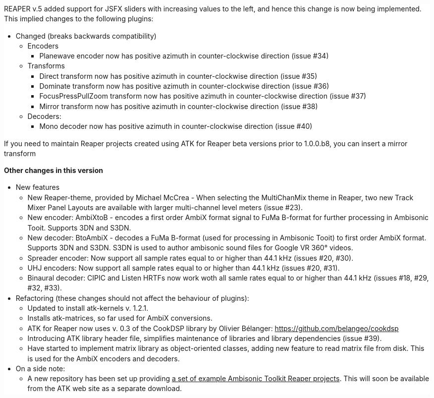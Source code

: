REAPER v.5 added support for JSFX sliders with increasing values to the left, and hence this change is now being implemented. This implied changes to the following plugins:

* Changed (breaks backwards compatibility)
    * Encoders
        * Planewave encoder now has positive azimuth in counter-clockwise direction (issue #34)
    * Transforms
        * Direct transform now has positive azimuth in counter-clockwise direction (issue #35)
        * Dominate transform now has positive azimuth in counter-clockwise direction (issue #36)
        * FocusPressPullZoom transform now has positive azimuth in counter-clockwise direction (issue #37)
        * Mirror transform now has positive azimuth in counter-clockwise direction (issue #38)
    * Decoders:
        * Mono decoder now has positive azimuth in counter-clockwise direction (issue #40)

If you need to maintain Reaper projects created using ATK for Reaper beta versions prior to 1.0.0.b8, you can insert a mirror transform 

**Other changes in this version**

* New features
    * New Reaper-theme, provided by Michael McCrea - When selecting the MultiChanMix theme in Reaper, two new Track Mixer Panel Layouts are available with larger multi-channel level meters (issue #23).
    * New encoder: AmbiXtoB - encodes a first order AmbiX format signal to FuMa B-format for further processing in Ambisonic Tooit. Supports 3DN and S3DN.
    * New decoder: BtoAmbiX - decodes a FuMa B-format (used for processing in Ambisonic Tooit) to first order AmbiX format. Supports 3DN and S3DN. S3DN is used to author ambisonic sound files for Google VR 360° videos.
    * Spreader encoder: Now support all sample rates equal to or higher than 44.1 kHz (issues #20, #30).
    * UHJ encoders: Now support all sample rates equal to or higher than 44.1 kHz (issues #20, #31).
    * Binaural decoder: CIPIC and Listen HRTFs now work woth all samle rates equal to or higher than 44.1 kHz (issues #18, #29, #32, #33).
* Refactoring (these changes should not affect the behaviour of plugins):
    * Updated to install atk-kernels v. 1.2.1.
    * Installs atk-matrices, so far used for AmbiX conversions.
    * ATK for Reaper now uses v. 0.3 of the CookDSP library by Olivier Bélanger: https://github.com/belangeo/cookdsp
    * Introducing ATK library header file, simplifies maintenance of libraries and library dependencies (issue #39).
    * Have started to implement matrix library as object-oriented classes, adding new feature to read matrix file from disk. This is used for the AmbiX encoders and decoders.
* On a side note:
    * A new repository has been set up providing [a set of example Ambisonic Toolkit Reaper projects](https://github.com/ambisonictoolkit/atk-reaper-examples). This will soon be available from the ATK web site as a separate download.